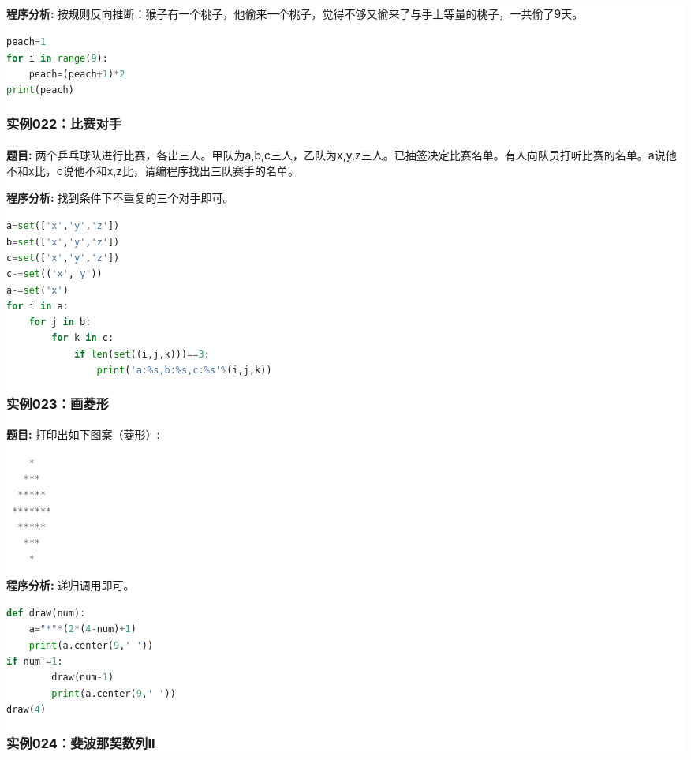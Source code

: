 **程序分析:** 按规则反向推断：猴子有一个桃子，他偷来一个桃子，觉得不够又偷来了与手上等量的桃子，一共偷了9天。

```python
peach=1
for i in range(9):
    peach=(peach+1)*2
print(peach)
```

### 实例022：比赛对手

**题目:** 两个乒乓球队进行比赛，各出三人。甲队为a,b,c三人，乙队为x,y,z三人。已抽签决定比赛名单。有人向队员打听比赛的名单。a说他不和x比，c说他不和x,z比，请编程序找出三队赛手的名单。

**程序分析:** 找到条件下不重复的三个对手即可。

```python
a=set(['x','y','z'])
b=set(['x','y','z'])
c=set(['x','y','z'])
c-=set(('x','y'))
a-=set('x')
for i in a:
    for j in b:
        for k in c:
            if len(set((i,j,k)))==3:
                print('a:%s,b:%s,c:%s'%(i,j,k))
```

### 实例023：画菱形

**题目:** 打印出如下图案（菱形）:

```python
    *
   ***
  *****
 *******
  *****
   ***
    *
```

**程序分析:** 递归调用即可。

```python
def draw(num):
    a="*"*(2*(4-num)+1)
    print(a.center(9,' '))
if num!=1:
        draw(num-1)
        print(a.center(9,' '))
draw(4)
```

### 实例024：斐波那契数列II
